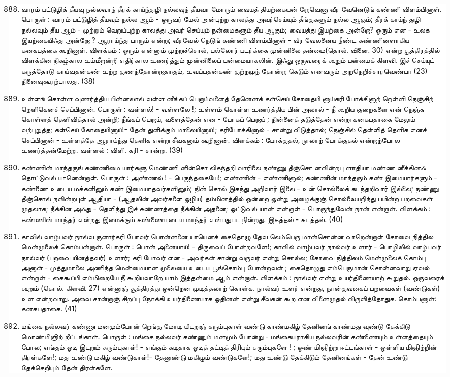 888. வாரம் பட்டுழித் தீயவு நல்லவாந்
தீரக் காய்ந்துழி நல்லவுந் தீயவா
மோரும் வையத் தியற்கையன் றோவெனா
வீர வேனெடுங் கண்ணி விளம்பினாள்.
பொருள் : வாரம் பட்டுழித் தீயவும் நல்ல ஆம் - ஒருவர் மேல் அன்புற்ற காலத்து அவர்செய்யும் தீங்குகளும் நல்ல ஆகும்; தீரக் காய்ந் துழி நல்லவும் தீய ஆம் - முற்றும் வெறுப்புற்ற காலத்து அவர் செய்யும் நன்மைகளும் தீய ஆகும்; வையத்து இயற்கை அன்றோ? ஓரும் என - உலக இயற்கையிஃது அன்றோ ? ஆராய்ந்து பாரும் என்று; வீரவேல் நெடுங் கண்ணி விளம்பினாள் - வீர வேலனைய நீண்ட கண்ணினளாகிய கனகபத்கை கூறினாள்.
விளக்கம் : ஓரும் என்னும் முற்றுச்சொல், பல்லோர் படர்க்கை முன்னிலை தன்மை(தொல். வினை. 30) என்ற சூத்திரத்தில் விளக்கின நிகழ்கால உம்மீறன்றி எதிர்கால உணர்த்தும் முன்னிலைப் பன்மையாகலின். இஃது ஒருவரைக் கூறும் பன்மைக் கிளவி. இச் செய்யுட் கருத்தோடு காய்வதன்கண் உற்ற குணந்தோன்றாதாகும், உவப்பதன்கண் குற்றமுந் தோன்றா கெடும் எனவரும் அறநெறிச்சாரவெண்பா (23) நினைவுகூரற்பாலது. (38)

889. உள்ளங் கொள்ள வுணர்த்திய பின்னலால்
வள்ள னீங்கப் பெறாய்வளைத் தேனெனக்
கள்செய் கோதையி னாய்கரி போக்கினாற்
றெள்ளி நெஞ்சிற் றெளிகெனச் செப்பினான்.
பொருள் : வள்ளல்! - வள்ளலே !; உள்ளம் கொள்ள உணர்த்திய பின் அலால் - நீ கூறிய குறைகளை என் நெஞ்சு கொள்ளத் தெளிவித்தால் அன்றி; நீங்கப் பெறாய், வளைத்தேன் என - போகப் பெறாய் ; நின்னைத் தடுத்தேன் என்று கனகபதாகை மேலும் வற்புறுத்த; கள்செய் கோதையினாய்!- தேன் துளிக்கும் மாலையினாய்!; கரிபோக்கினால் - சான்று விடுத்தால்; நெஞ்சில் தெள்ளித் தெளிக எனச் செப்பினான் - உள்ளத்தே ஆராய்ந்து தெளிக என்று சீவகனும் கூறினான்.
விளக்கம் : போக்குதல், நூலாற் போக்குதல் என்றாற்போல உணர்த்தன்மேற்று. வள்ளல் : விளி. கரி - சான்று. (39)

890. கண்ணின் மாந்தருங் கண்ணிமை யார்களு
மெண்ணி னின்சொ லிகந்தறி வாரிலை
நண்ணு தீஞ்சொ னவின்றபு ளாதியா
மண்ண னீக்கினஃ தொட்டுவல் யானென்றாள்.
பொருள் : அண்ணல் ! - பெருந்தகையே!; எண்ணின் - எண்ணினால்; கண்ணின் மாந்தரும் கண் இமையார்களும் - கண்ணை உடைய மக்களினும் கண் இமையாதவர்களினும்; நின் சொல் இகந்து அறிவார் இலை - உன் சொல்லைக் கடந்தறிவார் இல்லை; நண்ணு தீஞ்சொல் நவின்றபுள் ஆதியா - (ஆதலின் அவர்களை ஒழிய) தம்மினத்தில் ஒன்றை ஒன்று அழைக்குஞ் சொல்லையறிந்து பயின்ற பறவைகள் முதலாக; நீக்கின அஃது - தெளிந்து இச் சுண்ணத்தை நீக்கின் அதனை; ஒட்டுவல் யான் என்றாள் - பொருந்துவேன் நான் என்றாள்.
விளக்கம் : கண்ணின் மாந்தர் என்றது இமைக்கும் கண்ணையுடைய மாந்தர் என்பதுபட நின்றது. இகத்தல் - கடத்தல். (40)

891. காவில் வாழ்பவர் நால்வ ருளார்கரி
போவர் பொன்னனை யாயெனக் கைதொழு
தேவ லெம்பெரு மான்சொன்ன வாறென்றாள்
கோவை நித்தில மென்முலைக் கொம்பன்றாள்.
பொருள் : பொன் அனையாய்! - திருவைப் போன்றவளே!; காவில் வாழ்பவர் நால்வர் உளார் - பொழிலில் வாழ்பவர் நால்வர் (பறவை யினத்தவர்) உளார்; கரி போவர் என - அவர்கள் சான்று வருவர் என்று சொல்ல; கோவை நித்திலம் மென்முலைக் கொம்பு அனாள் - முத்துமாலை அணிந்த மென்மையான முலையை உடைய பூங்கொம்பு போன்றவள் ; கைதொழுது எம்பெருமான் சொன்னவாறு ஏவல் என்றாள் - கைகூப்பி எம்மிறையே நீ கூறியவாறே யாம் இத்தன்மை ஆம் என்றாள்.
விளக்கம் : நால்வர் என்று உயர்திணையாற் கூறுதல். ஒருவரைக் கூறும் (தொல். கிளவி. 27) என்னுஞ் சூத்திரத்து ஒன்றென முடித்தலாற் கொள்க. நால்வர் உளர் என்றது, நான்குவகைப் பறவைகள் (வண்டுகள்) உள என்றவாறு. அவை சான்றாஞ் சிறப்பு நோக்கி உயர்திணையாக ஓதினன் என்று சீவகன் கூற என வினைமுதல் விருவித்தோதுக. கொம்பனாள்: கனகபதாகை. (41)

892. மங்கை நல்லவர் கண்ணு மனமும்போன்
றெங்கு மோடி யிடறுஞ் சுரும்புகாள்
வண்டு காண்மகிழ் தேனினங் காண்மது
வுண்டு தேக்கிடு மொண்மிஞிற் றீட்டங்காள்.
பொருள் : மங்கை நல்லவர் கண்ணும் மனமும் போன்று - மங்கையராகிய நல்லவரின் கண்ணையும் உள்ளத்தையும் போல; எங்கும் ஓடி இடறும் சுரும்புகாள்! - எங்கும் கடிதாக ஓடித் தட்டித் திரியும் சுரும்புகளே ! ; ஒண் மிஞிற்று ஈட்டங்காள் - ஒள்ளிய மிஞிற்றின் திரள்களே!; மது உண்டு மகிழ் வண்டுகாள்!- தேனுண்டு மகிழும் வண்டுகளே!; மது உண்டு தேக்கிடும் தேனினங்கள் - தேன் உண்டு தேக்கெறியும் தேன் திரள்களே.